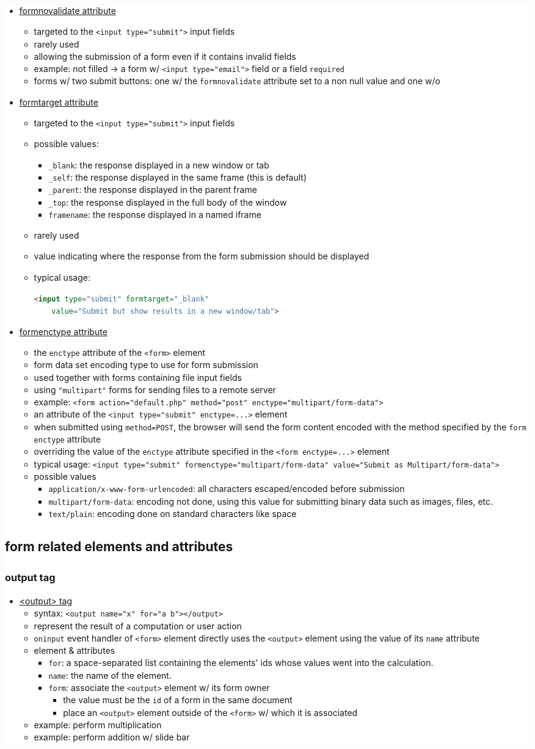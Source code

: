 + [formnovalidate attribute](../WebDev/Frontend-W3C/2-HTML5Coding/05e-HTMLForms.md#5511-formnovalidate)
  + targeted to the `<input type="submit">` input fields
  + rarely used
  + allowing the submission of a form even if it contains invalid fields
  + example: not filled $\to$ a form w/ `<input type="email">` field or a field `required`
  + forms w/ two submit buttons: one w/ the `formnovalidate` attribute set to a non null value and one w/o

+ [formtarget attribute](../WebDev/Frontend-W3C/2-HTML5Coding/05e-HTMLForms.md#5512-formtarget)
  + targeted to the `<input type="submit">` input fields
  + possible values:
    + `_blank`: the response displayed in a new window or tab
    + `_self`: the response displayed in the same frame (this is default)
    + `_parent`: the response displayed in the parent frame
    + `_top`: the response displayed in the full body of the window
    + `framename`: the response displayed in a named iframe 
  + rarely used
  + value indicating where the response from the form submission should be displayed
  + typical usage:

    ```html
    <input type="submit" formtarget="_blank"
        value="Submit but show results in a new window/tab">
    ```

+ [formenctype attribute](../WebDev/Frontend-W3C/2-HTML5Coding/05e-HTMLForms.md#5513-formenctype)
  + the `enctype` attribute of the `<form>` element
  + form data set encoding type to use for form submission
  + used together with forms containing file input fields
  + using `"multipart"` forms for sending files to a remote server
  + example: `<form action="default.php" method="post" enctype="multipart/form-data">`
  + an attribute of the `<input type="submit" enctype=...>` element
  + when submitted using `method=POST`, the browser will send the form content encoded with the method specified by the `formenctype` attribute
  + overriding the value of the `enctype` attribute specified in the `<form enctype=...>` element
  + typical usage: `<input type="submit" formenctype="multipart/form-data" value="Submit as Multipart/form-data">`
  + possible values
    + `application/x-www-form-urlencoded`: all characters escaped/encoded before submission
    + `multipart/form-data`: encoding not done, using this value for submitting binary data such as images, files, etc.
    + `text/plain`: encoding done on standard characters like space


## form related elements and attributes


### output tag

+ [&lt;output&gt; tag](../WebDev/Frontend-W3C/2-HTML5Coding/05f-HTMLForms.md#562-output)
  + syntax: `<output name="x" for="a b"></output>`
  + represent the result of a computation or user action
  + `oninput` event handler of `<form>` element directly uses the `<output>` element using the value of its `name` attribute
  + element & attributes
    + `for`: a space-separated list containing the elements' ids whose values went into the calculation.
    + `name`: the name of the element.
    + `form`: associate the `<output>` element w/ its form owner
      + the value must be the `id` of a form in the same document
      + place an `<output>` element outside of the `<form>` w/ which it is associated
  + example: perform multiplication
  + example: perform addition w/ slide bar
